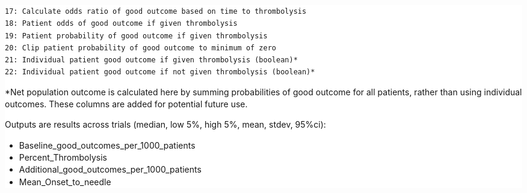     17: Calculate odds ratio of good outcome based on time to thrombolysis
    18: Patient odds of good outcome if given thrombolysis
    19: Patient probability of good outcome if given thrombolysis
    20: Clip patient probability of good outcome to minimum of zero
    21: Individual patient good outcome if given thrombolysis (boolean)*
    22: Individual patient good outcome if not given thrombolysis (boolean)*

*Net population outcome is calculated here by summing probabilities of good
outcome for all patients, rather than using individual outcomes. These columns
are added for potential future use.

Outputs are results across trials (median, low 5%, high 5%, mean, stdev, 95%ci):

* Baseline_good_outcomes_per_1000_patients
* Percent_Thrombolysis
* Additional_good_outcomes_per_1000_patients
* Mean_Onset_to_needle

